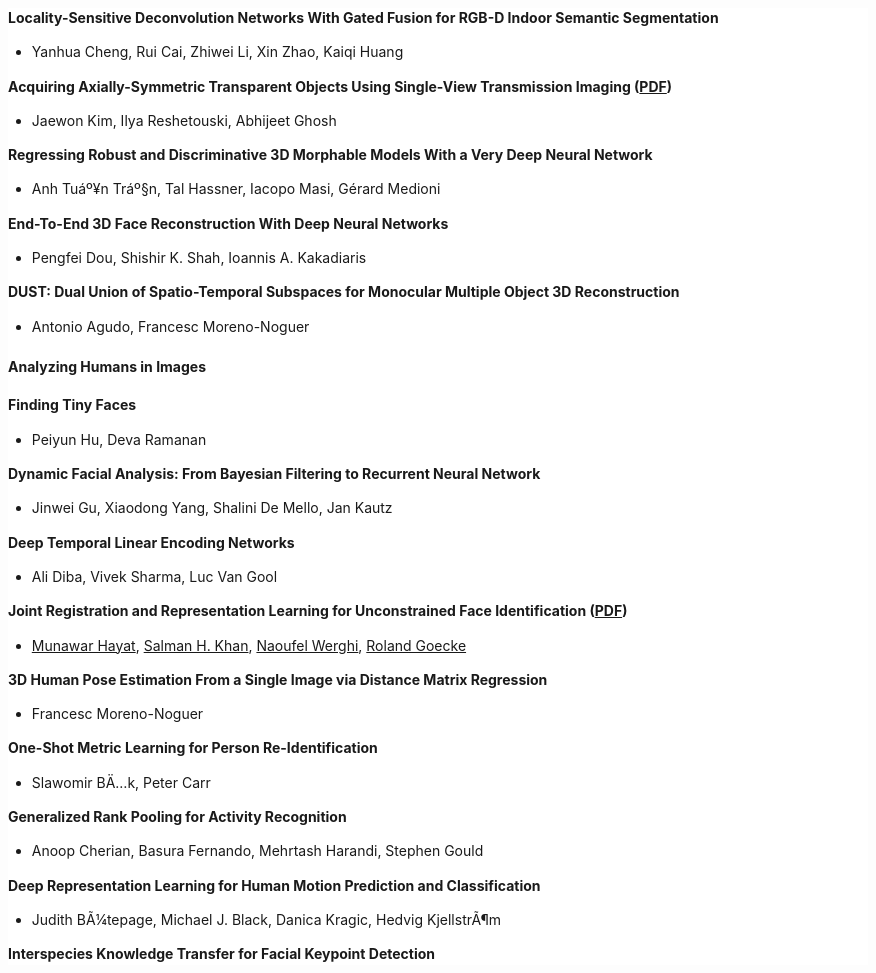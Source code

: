 **Locality-Sensitive Deconvolution Networks With Gated Fusion for RGB-D Indoor Semantic Segmentation**

- Yanhua Cheng, Rui Cai, Zhiwei Li, Xin Zhao, Kaiqi Huang

**Acquiring Axially-Symmetric Transparent Objects Using Single-View Transmission Imaging ([PDF](https://wp.doc.ic.ac.uk/rgi/project/acquiring-axially-symmetric-transparent-objects-using-single-view-transmission-imaging/))**

- Jaewon Kim, Ilya Reshetouski, Abhijeet Ghosh

**Regressing Robust and Discriminative 3D Morphable Models With a Very Deep Neural Network**

- Anh Tuáº¥n Tráº§n, Tal Hassner, Iacopo Masi, Gérard Medioni

**End-To-End 3D Face Reconstruction With Deep Neural Networks**

- Pengfei Dou, Shishir K. Shah, Ioannis A. Kakadiaris

**DUST: Dual Union of Spatio-Temporal Subspaces for Monocular Multiple Object 3D Reconstruction**

- Antonio Agudo, Francesc Moreno-Noguer



#### Analyzing Humans in Images



**Finding Tiny Faces**

- Peiyun Hu, Deva Ramanan

**Dynamic Facial Analysis: From Bayesian Filtering to Recurrent Neural Network**

- Jinwei Gu, Xiaodong Yang, Shalini De Mello, Jan Kautz

**Deep Temporal Linear Encoding Networks**

- Ali Diba, Vivek Sharma, Luc Van Gool

**Joint Registration and Representation Learning for Unconstrained Face Identification ([PDF](http://staff.estem-uc.edu.au/munawar/files/2017/05/CVPR17.pdf))**

- [Munawar Hayat](http://staff.estem-uc.edu.au/munawar/), [Salman H. Khan](https://salman-h-khan.github.io/), [Naoufel Werghi](https://sites.google.com/site/drnaoufelwerghi/), [Roland Goecke](http://staff.estem-uc.edu.au/roland/)

**3D Human Pose Estimation From a Single Image via Distance Matrix Regression**

- Francesc Moreno-Noguer

**One-Shot Metric Learning for Person Re-Identification**

- Slawomir BÄ…k, Peter Carr

**Generalized Rank Pooling for Activity Recognition**

- Anoop Cherian, Basura Fernando, Mehrtash Harandi, Stephen Gould

**Deep Representation Learning for Human Motion Prediction and Classification**

- Judith BÃ¼tepage, Michael J. Black, Danica Kragic, Hedvig KjellstrÃ¶m

**Interspecies Knowledge Transfer for Facial Keypoint Detection**
